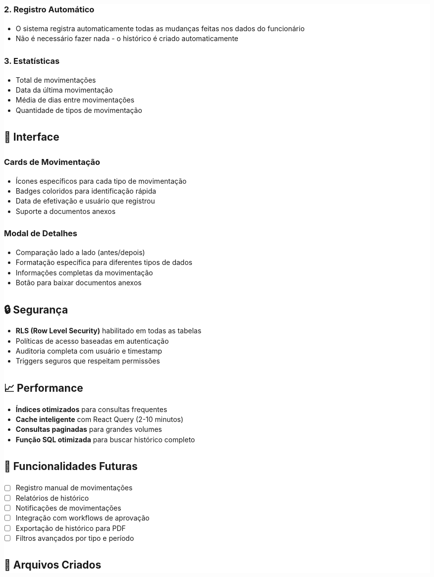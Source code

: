 ### 2. **Registro Automático**
- O sistema registra automaticamente todas as mudanças feitas nos dados do funcionário
- Não é necessário fazer nada - o histórico é criado automaticamente

### 3. **Estatísticas**
- Total de movimentações
- Data da última movimentação
- Média de dias entre movimentações
- Quantidade de tipos de movimentação

## 🎨 Interface

### Cards de Movimentação
- Ícones específicos para cada tipo de movimentação
- Badges coloridos para identificação rápida
- Data de efetivação e usuário que registrou
- Suporte a documentos anexos

### Modal de Detalhes
- Comparação lado a lado (antes/depois)
- Formatação específica para diferentes tipos de dados
- Informações completas da movimentação
- Botão para baixar documentos anexos

## 🔒 Segurança

- **RLS (Row Level Security)** habilitado em todas as tabelas
- Políticas de acesso baseadas em autenticação
- Auditoria completa com usuário e timestamp
- Triggers seguros que respeitam permissões

## 📈 Performance

- **Índices otimizados** para consultas frequentes
- **Cache inteligente** com React Query (2-10 minutos)
- **Consultas paginadas** para grandes volumes
- **Função SQL otimizada** para buscar histórico completo

## 🔮 Funcionalidades Futuras

- [ ] Registro manual de movimentações
- [ ] Relatórios de histórico
- [ ] Notificações de movimentações
- [ ] Integração com workflows de aprovação
- [ ] Exportação de histórico para PDF
- [ ] Filtros avançados por tipo e período

## 📁 Arquivos Criados
